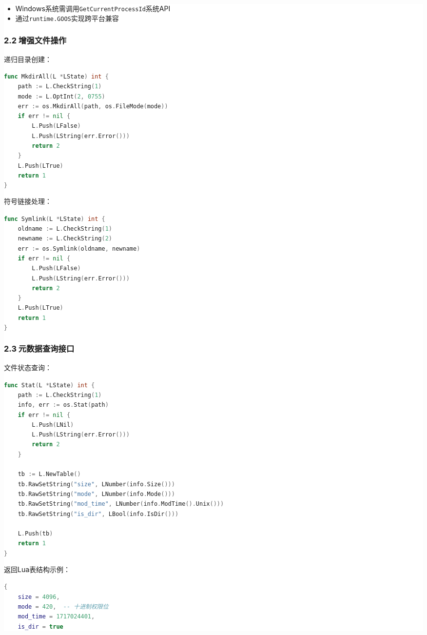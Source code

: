 - Windows系统需调用`GetCurrentProcessId`系统API
- 通过`runtime.GOOS`实现跨平台兼容

### 2.2 增强文件操作
递归目录创建：
```go
func MkdirAll(L *LState) int {
    path := L.CheckString(1)
    mode := L.OptInt(2, 0755)
    err := os.MkdirAll(path, os.FileMode(mode))
    if err != nil {
        L.Push(LFalse)
        L.Push(LString(err.Error()))
        return 2
    }
    L.Push(LTrue)
    return 1
}
```
符号链接处理：
```go
func Symlink(L *LState) int {
    oldname := L.CheckString(1)
    newname := L.CheckString(2)
    err := os.Symlink(oldname, newname)
    if err != nil {
        L.Push(LFalse)
        L.Push(LString(err.Error()))
        return 2
    }
    L.Push(LTrue)
    return 1
}
```

### 2.3 元数据查询接口
文件状态查询：
```go
func Stat(L *LState) int {
    path := L.CheckString(1)
    info, err := os.Stat(path)
    if err != nil {
        L.Push(LNil)
        L.Push(LString(err.Error()))
        return 2
    }

    tb := L.NewTable()
    tb.RawSetString("size", LNumber(info.Size()))
    tb.RawSetString("mode", LNumber(info.Mode()))
    tb.RawSetString("mod_time", LNumber(info.ModTime().Unix()))
    tb.RawSetString("is_dir", LBool(info.IsDir()))
    
    L.Push(tb)
    return 1
}
```
返回Lua表结构示例：
```lua
{
    size = 4096,
    mode = 420,  -- 十进制权限位
    mod_time = 1717024401,
    is_dir = true
```